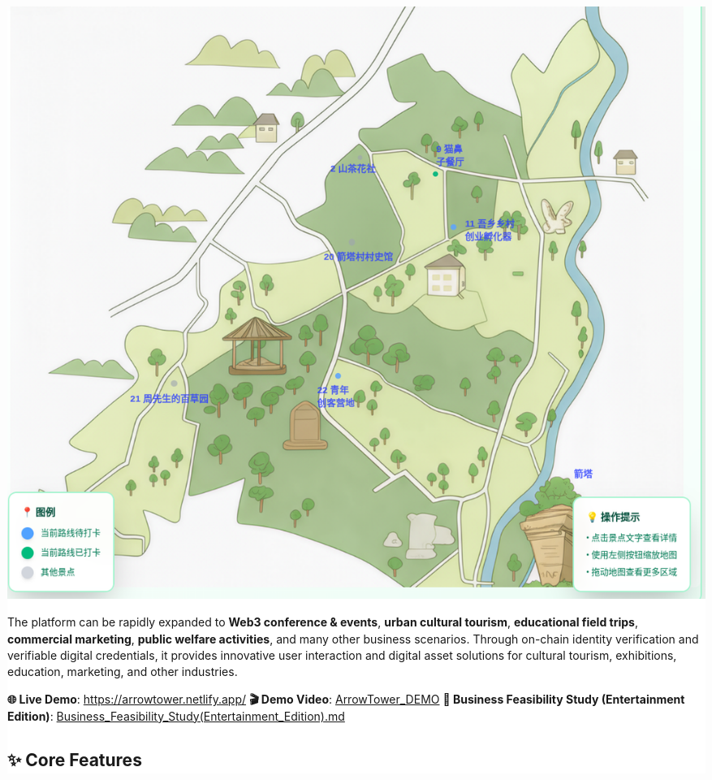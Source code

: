 ![Snapshot](./public/ppt/snapshot.png)

The platform can be rapidly expanded to **Web3 conference & events**, **urban cultural tourism**, **educational field trips**, **commercial marketing**, **public welfare activities**, and many other business scenarios. Through on-chain identity verification and verifiable digital credentials, it provides innovative user interaction and digital asset solutions for cultural tourism, exhibitions, education, marketing, and other industries.

**🌐 Live Demo**: https://arrowtower.netlify.app/
**🎬 Demo Video**: [ArrowTower_DEMO](https://www.youtube.com/watch?v=JfxSr21KQvI&list=PLSxG9RE8DA9W12WwKVEyp4oYge_6bhpsO)
**📖 Business Feasibility Study (Entertainment Edition)**: [Business_Feasibility_Study(Entertainment_Edition).md](./docs/Business_Feasibility_Study(Entertainment_Edition).md)


## ✨ Core Features
